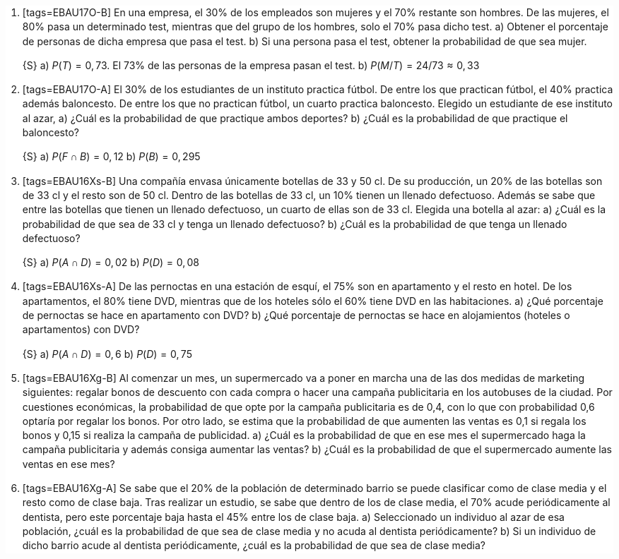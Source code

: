 1.  [tags=EBAU17O-B] En una empresa, el 30% de los empleados son mujeres y el 70% restante son hombres. De las mujeres, el 80% pasa un determinado test, mientras que del grupo de los hombres, solo el 70% pasa dicho test.
    a)  Obtener el porcentaje de personas de dicha empresa que pasa el test.
    b)  Si una persona pasa el test, obtener la probabilidad de que sea mujer.

    {S}
    a)  $P(T) = 0,73$. El 73% de las personas de la empresa pasan el test.
    b)  $P(M/T) = 24/73 \approx 0,33$

1.  [tags=EBAU17O-A] El 30% de los estudiantes de un instituto practica fútbol. De entre los que practican fútbol, el 40% practica además
    baloncesto. De entre los que no practican fútbol, un cuarto practica baloncesto. Elegido un estudiante de ese instituto al azar,
    a)  ¿Cuál es la probabilidad de que practique ambos deportes?
    b)  ¿Cuál es la probabilidad de que practique el baloncesto?

    {S}
    a)  $P(F \cap B) = 0,12$
    b)  $P(B) = 0,295$

1.  [tags=EBAU16Xs-B] Una compañía envasa únicamente botellas de 33 y 50 cl. De su producción, un 20% de las botellas son de 33 cl y el resto son de 50 cl. Dentro de las botellas de 33 cl, un 10% tienen un llenado defectuoso. Además se sabe que entre las botellas que tienen un llenado defectuoso, un cuarto de ellas son de 33 cl. Elegida una botella al azar:
    a)  ¿Cuál es la probabilidad de que sea de 33 cl y tenga un llenado defectuoso?
    b)  ¿Cuál es la probabilidad de que tenga un llenado defectuoso?

    {S}
    a)  $P(A \cap D) = 0,02$
    b)  $P(D) = 0,08$

1.  [tags=EBAU16Xs-A] De las pernoctas en una estación de esquí, el 75% son en apartamento y el resto en hotel. De los apartamentos, el 80% tiene DVD, mientras que de los hoteles sólo el 60% tiene DVD en las habitaciones.
    a)  ¿Qué porcentaje de pernoctas se hace en apartamento con DVD?
    b)  ¿Qué porcentaje de pernoctas se hace en alojamientos (hoteles o apartamentos) con DVD?

    {S}
    a)  $P(A \cap D) = 0,6$
    b)  $P(D) = 0,75$

1.  [tags=EBAU16Xg-B] Al comenzar un mes, un supermercado va a poner en marcha una de las dos medidas de marketing siguientes: regalar bonos de descuento con cada compra o hacer una campaña publicitaria en los autobuses de la ciudad. Por cuestiones económicas, la probabilidad de que opte por la campaña publicitaria es de 0,4, con lo que con probabilidad 0,6 optaría por regalar los bonos. Por otro lado, se estima que la probabilidad de que aumenten las ventas es 0,1 si regala los bonos y 0,15 si realiza la campaña de publicidad.
    a)  ¿Cuál es la probabilidad de que en ese mes el supermercado haga la campaña publicitaria y además consiga aumentar las ventas?
    b)  ¿Cuál es la probabilidad de que el supermercado aumente las ventas en ese mes?

1.  [tags=EBAU16Xg-A] Se sabe que el 20% de la población de determinado barrio se puede clasificar como de clase media y el resto como de clase baja. Tras realizar un estudio, se sabe que dentro de los de clase media, el 70% acude periódicamente al dentista, pero este porcentaje baja hasta el 45% entre los de clase baja.
    a)  Seleccionado un individuo al azar de esa población, ¿cuál es la probabilidad de que sea de clase media y no acuda al dentista periódicamente?
    b)  Si un individuo de dicho barrio acude al dentista periódicamente, ¿cuál es la probabilidad de que sea de clase media?
